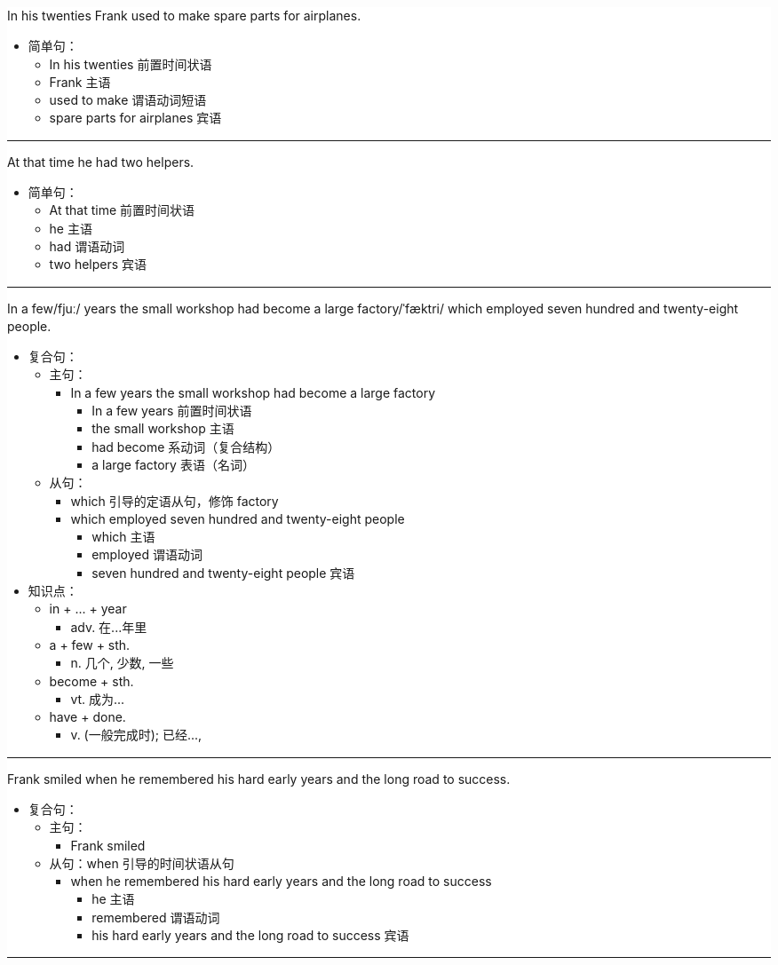 
In his twenties Frank used to make spare parts for airplanes. 
- 简单句：
  - In his twenties 前置时间状语
  - Frank 主语
  - used to make 谓语动词短语
  - spare parts for airplanes 宾语

---

At that time he had two helpers.
- 简单句：
  - At that time 前置时间状语	
  - he 主语
  - had 谓语动词
  - two helpers 宾语
  
---

In a few/fjuː/ years the small workshop had become a large factory/ˈfæktri/ which employed seven hundred and twenty-eight people.
- 复合句：
  - 主句：
    - In a few years the small workshop had become a large factory 
      - In a few years 前置时间状语
      - the small workshop 主语
      - had become 系动词（复合结构）
      - a large factory 表语（名词）
  - 从句：
    - which 引导的定语从句，修饰 factory
    - which employed seven hundred and twenty-eight people
      - which 主语
      - employed 谓语动词
      - seven hundred and twenty-eight people 宾语
- 知识点：
  - in + ... + year
    - adv. 在...年里
  - a + few + sth.
    - n. 几个, 少数, 一些
  - become + sth.
    - vt. 成为...
  - have + done.
    - v. (一般完成时); 已经..., 

---

Frank smiled when he remembered his hard early years and the long road to success. 
- 复合句：
  - 主句：
    - Frank smiled
  - 从句：when 引导的时间状语从句
    - when he remembered his hard early years and the long road to success
      - he 主语
      - remembered 谓语动词
      - his hard early years and the long road to success 宾语
  
---